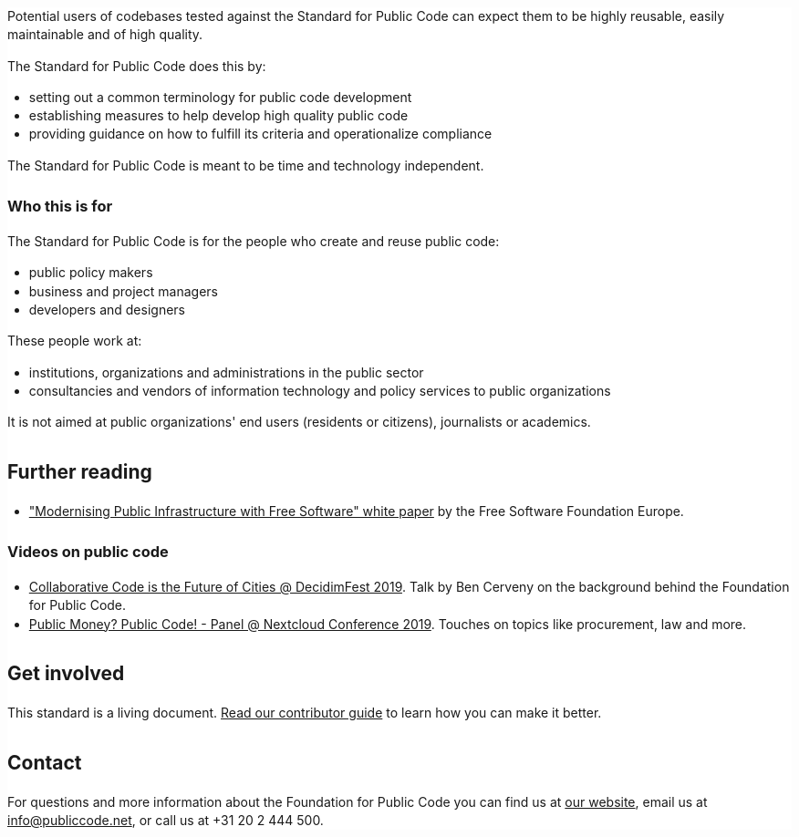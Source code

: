 Potential users of codebases tested against the Standard for Public Code can expect them to be highly reusable, easily maintainable and of high quality.

The Standard for Public Code does this by:

* setting out a common terminology for public code development
* establishing measures to help develop high quality public code
* providing guidance on how to fulfill its criteria and operationalize compliance

The Standard for Public Code is meant to be time and technology independent.

### Who this is for

The Standard for Public Code is for the people who create and reuse public code:

* public policy makers
* business and project managers
* developers and designers

These people work at:

* institutions, organizations and administrations in the public sector
* consultancies and vendors of information technology and policy services to public organizations

It is not aimed at public organizations' end users (residents or citizens), journalists or academics.

## Further reading

* ["Modernising Public Infrastructure with Free Software" white paper](https://download.fsfe.org/campaigns/pmpc/PMPC-Modernising-with-Free-Software.pdf) by the Free Software Foundation Europe.

### Videos on public code

* [Collaborative Code is the Future of Cities @ DecidimFest 2019](https://www.youtube.com/watch?v=cnJtnZ9Cx1o). Talk by Ben Cerveny on the background behind the Foundation for Public Code.
* [Public Money? Public Code! - Panel @ Nextcloud Conference 2019](https://youtube.com/watch?v=QHFkD4xfd6c). Touches on topics like procurement, law and more.

## Get involved

This standard is a living document.
[Read our contributor guide](/CONTRIBUTING.md) to learn how you can make it better.

## Contact

For questions and more information about the Foundation for Public Code you can find us at [our website](https://publiccode.net/), email us at info@publiccode.net, or call us at +31 20 2 444 500.

